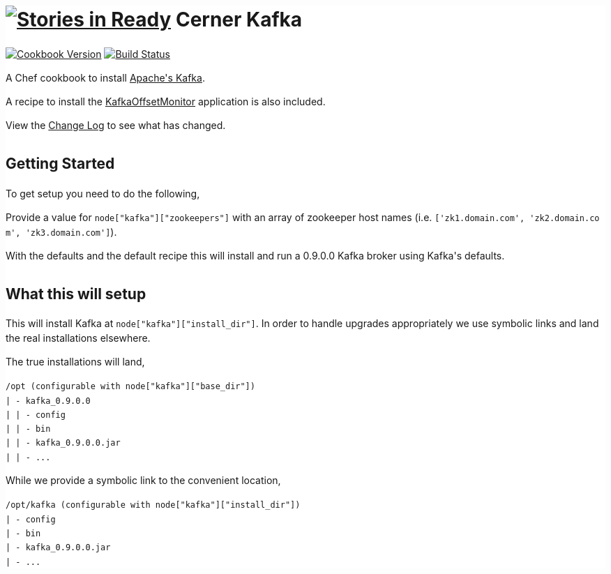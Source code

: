 [![Stories in Ready](https://badge.waffle.io/Todd79/cerner_kafka.png?label=ready&title=Ready)](https://waffle.io/Todd79/cerner_kafka?utm_source=badge)
Cerner Kafka
============

[![Cookbook Version](https://img.shields.io/cookbook/v/cerner_kafka.svg)](https://community.opscode.com/cookbooks/cerner_kafka)
[![Build Status](https://travis-ci.org/cerner/cerner_kafka.svg?branch=master)](https://travis-ci.org/cerner/cerner_kafka)

A Chef cookbook to install [Apache's Kafka](http://kafka.apache.org/).

A recipe to install the [KafkaOffsetMonitor](https://github.com/quantifind/KafkaOffsetMonitor) application is
also included.

View the [Change Log](CHANGELOG.md) to see what has changed.

Getting Started
---------------

To get setup you need to do the following,

Provide a value for `node["kafka"]["zookeepers"]` with an array of zookeeper host
names (i.e. `['zk1.domain.com', 'zk2.domain.com', 'zk3.domain.com']`).

With the defaults and the default recipe this will install and run a 0.9.0.0 Kafka
broker using Kafka's defaults.

What this will setup
--------------------

This will install Kafka at `node["kafka"]["install_dir"]`. In order to handle
upgrades appropriately we use symbolic links and land the real installations elsewhere.

The true installations will land,

    /opt (configurable with node["kafka"]["base_dir"])
    | - kafka_0.9.0.0
    | | - config
    | | - bin
    | | - kafka_0.9.0.0.jar
    | | - ...

While we provide a symbolic link to the convenient location,

    /opt/kafka (configurable with node["kafka"]["install_dir"])
    | - config
    | - bin
    | - kafka_0.9.0.0.jar
    | - ...
